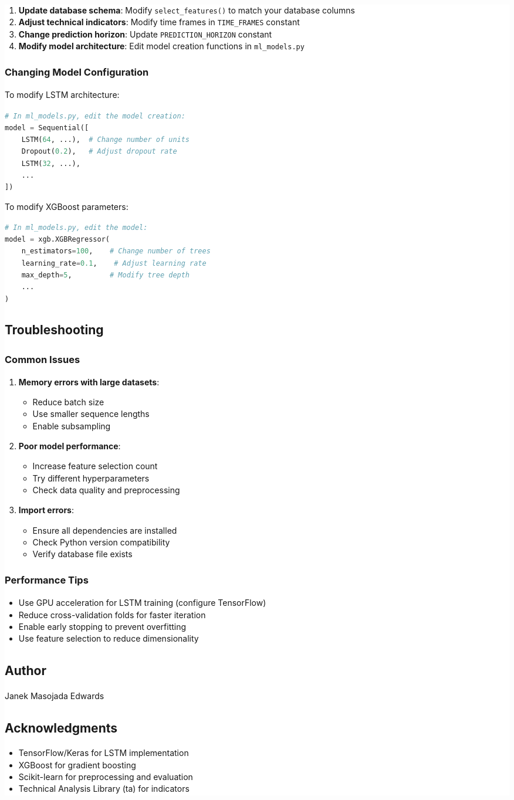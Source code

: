 1. **Update database schema**: Modify `select_features()` to match your database columns
2. **Adjust technical indicators**: Modify time frames in `TIME_FRAMES` constant
3. **Change prediction horizon**: Update `PREDICTION_HORIZON` constant
4. **Modify model architecture**: Edit model creation functions in `ml_models.py`

### Changing Model Configuration

To modify LSTM architecture:
```python
# In ml_models.py, edit the model creation:
model = Sequential([
    LSTM(64, ...),  # Change number of units
    Dropout(0.2),   # Adjust dropout rate
    LSTM(32, ...),
    ...
])
```

To modify XGBoost parameters:
```python
# In ml_models.py, edit the model:
model = xgb.XGBRegressor(
    n_estimators=100,    # Change number of trees
    learning_rate=0.1,    # Adjust learning rate
    max_depth=5,         # Modify tree depth
    ...
)
```

## Troubleshooting

### Common Issues

1. **Memory errors with large datasets**: 
   - Reduce batch size
   - Use smaller sequence lengths
   - Enable subsampling

2. **Poor model performance**:
   - Increase feature selection count
   - Try different hyperparameters
   - Check data quality and preprocessing

3. **Import errors**:
   - Ensure all dependencies are installed
   - Check Python version compatibility
   - Verify database file exists

### Performance Tips

- Use GPU acceleration for LSTM training (configure TensorFlow)
- Reduce cross-validation folds for faster iteration
- Enable early stopping to prevent overfitting
- Use feature selection to reduce dimensionality

## Author

Janek Masojada Edwards

## Acknowledgments

- TensorFlow/Keras for LSTM implementation
- XGBoost for gradient boosting
- Scikit-learn for preprocessing and evaluation
- Technical Analysis Library (ta) for indicators
